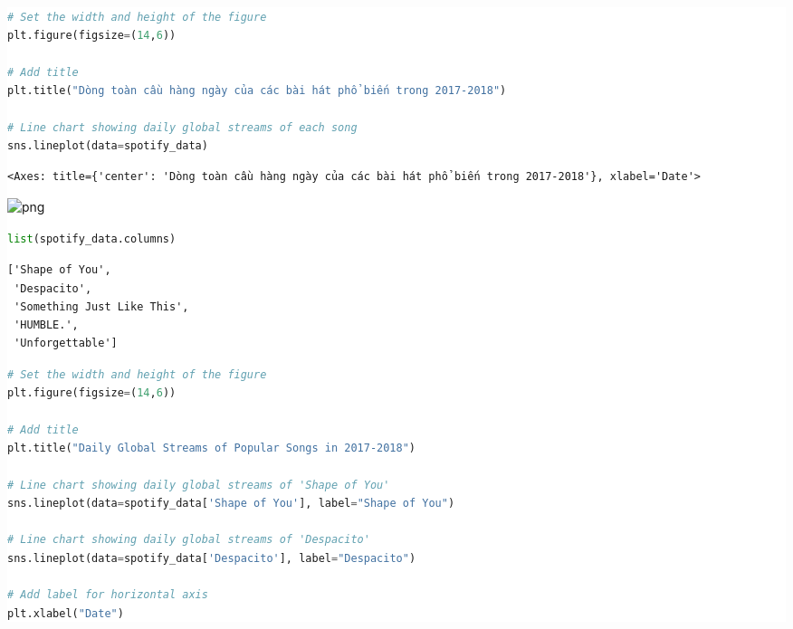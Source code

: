 


```python
# Set the width and height of the figure
plt.figure(figsize=(14,6))

# Add title
plt.title("Dòng toàn cầu hàng ngày của các bài hát phổ biến trong 2017-2018")

# Line chart showing daily global streams of each song 
sns.lineplot(data=spotify_data)
```




    <Axes: title={'center': 'Dòng toàn cầu hàng ngày của các bài hát phổ biến trong 2017-2018'}, xlabel='Date'>




    
![png](output_8_1.png)
    



```python
list(spotify_data.columns)
```




    ['Shape of You',
     'Despacito',
     'Something Just Like This',
     'HUMBLE.',
     'Unforgettable']




```python
# Set the width and height of the figure
plt.figure(figsize=(14,6))

# Add title
plt.title("Daily Global Streams of Popular Songs in 2017-2018")

# Line chart showing daily global streams of 'Shape of You'
sns.lineplot(data=spotify_data['Shape of You'], label="Shape of You")

# Line chart showing daily global streams of 'Despacito'
sns.lineplot(data=spotify_data['Despacito'], label="Despacito")

# Add label for horizontal axis
plt.xlabel("Date")
```

